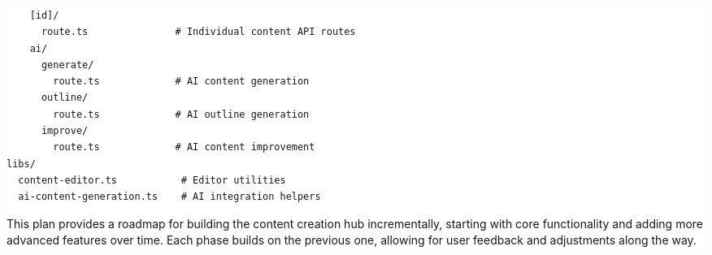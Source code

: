 ```
    [id]/
      route.ts               # Individual content API routes
    ai/
      generate/
        route.ts             # AI content generation
      outline/
        route.ts             # AI outline generation
      improve/
        route.ts             # AI content improvement
libs/
  content-editor.ts           # Editor utilities
  ai-content-generation.ts    # AI integration helpers
```

This plan provides a roadmap for building the content creation hub incrementally, starting with core functionality and adding more advanced features over time. Each phase builds on the previous one, allowing for user feedback and adjustments along the way.
